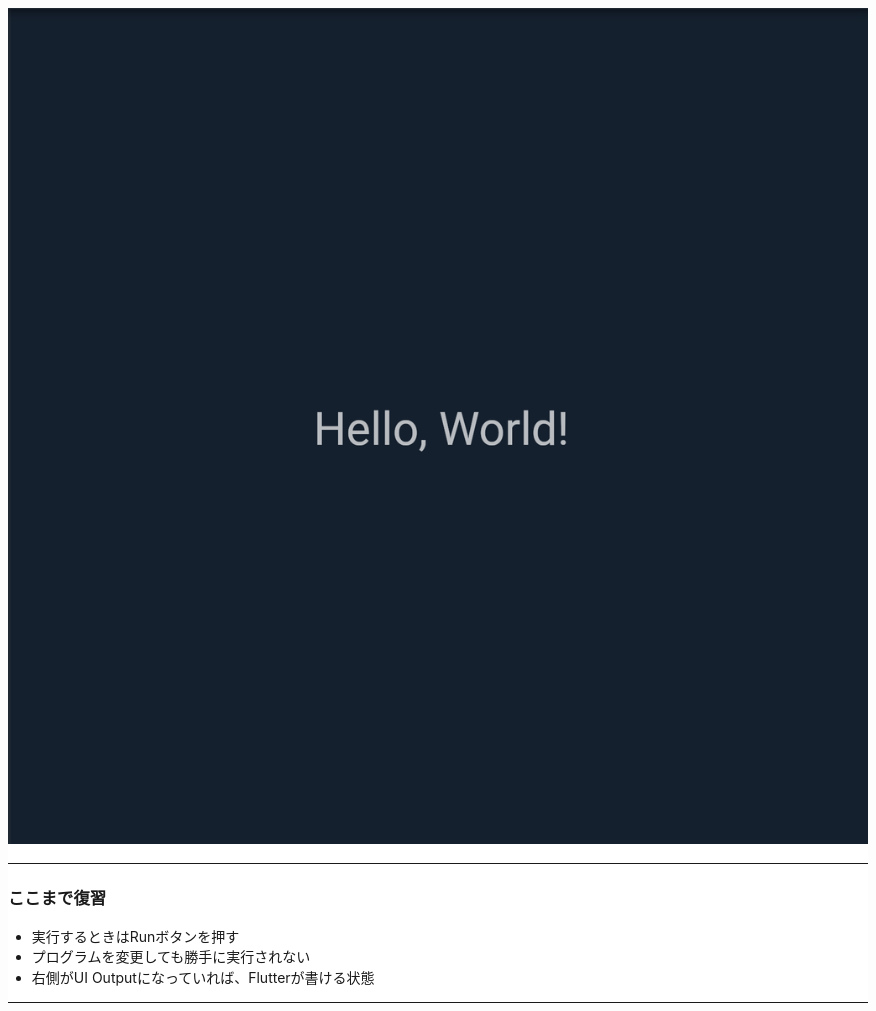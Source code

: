 ![h:500](./imgs/05_flutter_hello_world_result.png)

---

### ここまで復習

- 実行するときはRunボタンを押す
- プログラムを変更しても勝手に実行されない
- 右側がUI Outputになっていれば、Flutterが書ける状態

---